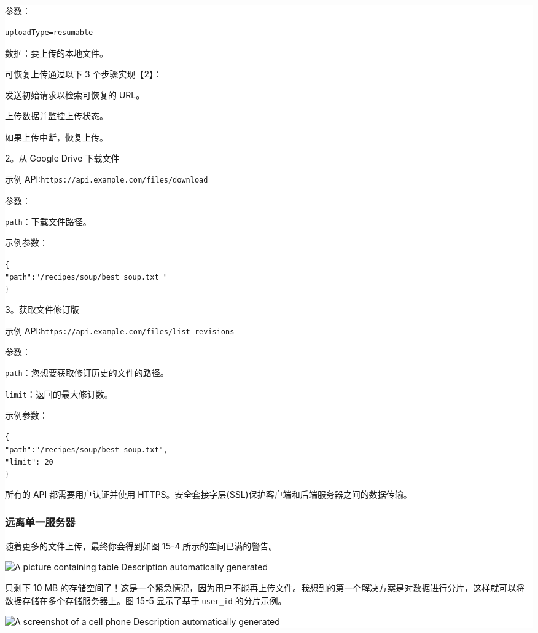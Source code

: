 参数：

`uploadType=resumable`

数据：要上传的本地文件。

可恢复上传通过以下 3 个步骤实现【2】：

发送初始请求以检索可恢复的 URL。

上传数据并监控上传状态。

如果上传中断，恢复上传。

2。从 Google Drive 下载文件

示例 API:`https://api.example.com/files/download`

参数：

`path`：下载文件路径。

示例参数：

```
{
"path":"/recipes/soup/best_soup.txt "
}
```

3。获取文件修订版

示例 API:`https://api.example.com/files/list_revisions`

参数：

`path`：您想要获取修订历史的文件的路径。

`limit`：返回的最大修订数。

示例参数：

```
{
"path":"/recipes/soup/best_soup.txt",
"limit": 20
}
```
所有的 API 都需要用户认证并使用 HTTPS。安全套接字层(SSL)保护客户端和后端服务器之间的数据传输。

### 远离单一服务器

随着更多的文件上传，最终你会得到如图 15-4 所示的空间已满的警告。

![A picture containing table  Description automatically generated](img/00215.jpeg)

只剩下 10 MB 的存储空间了！这是一个紧急情况，因为用户不能再上传文件。我想到的第一个解决方案是对数据进行分片，这样就可以将数据存储在多个存储服务器上。图 15-5 显示了基于 `user_id` 的分片示例。

![A screenshot of a cell phone  Description automatically generated](img/00216.jpeg)
